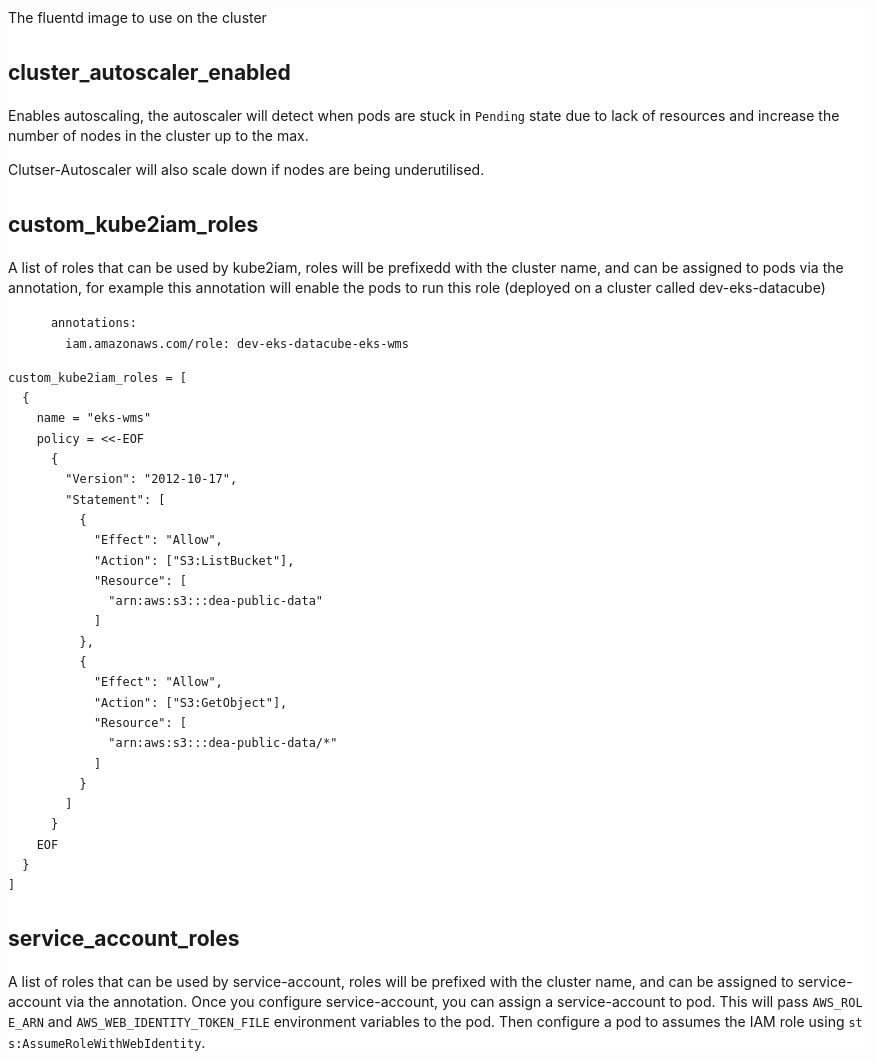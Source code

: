 The fluentd image to use on the cluster

## cluster_autoscaler_enabled

Enables autoscaling, the autoscaler will detect when pods are stuck in `Pending` state due to lack of resources and increase the number of nodes in the cluster up to the max.

Clutser-Autoscaler will also scale down if nodes are being underutilised.

## custom_kube2iam_roles

A list of roles that can be used by kube2iam, roles will be prefixedd with the cluster name, and can be assigned to pods via the annotation, for example this annotation will enable the pods to run this role (deployed on a cluster called dev-eks-datacube)

```
      annotations:
        iam.amazonaws.com/role: dev-eks-datacube-eks-wms
````

```
custom_kube2iam_roles = [
  {
    name = "eks-wms"
    policy = <<-EOF
      {
        "Version": "2012-10-17",
        "Statement": [
          {
            "Effect": "Allow",
            "Action": ["S3:ListBucket"],
            "Resource": [
              "arn:aws:s3:::dea-public-data"
            ]
          },
          {
            "Effect": "Allow",
            "Action": ["S3:GetObject"],
            "Resource": [
              "arn:aws:s3:::dea-public-data/*"
            ]
          }
        ]
      }
    EOF
  }
]
```

## service_account_roles

A list of roles that can be used by service-account, roles will be prefixed with the cluster name, and can be assigned to service-account via the annotation. 
Once you configure service-account, you can assign a service-account to pod. This will pass `AWS_ROLE_ARN` and `AWS_WEB_IDENTITY_TOKEN_FILE` environment variables to the pod.
Then configure a pod to assumes the IAM role using `sts:AssumeRoleWithWebIdentity`.
